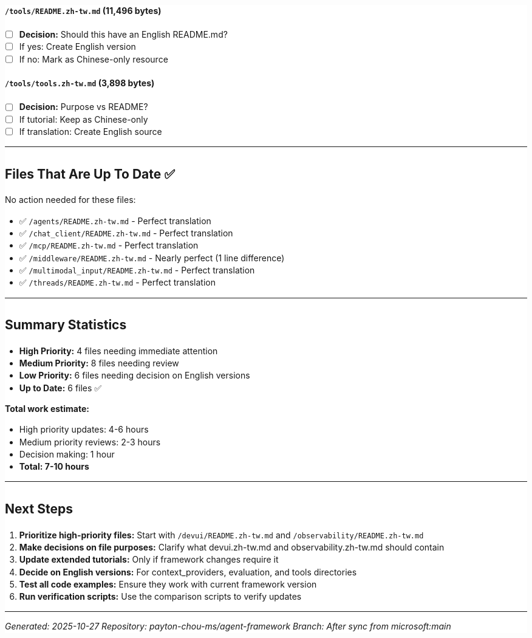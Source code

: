 #### `/tools/README.zh-tw.md` (11,496 bytes)
- [ ] **Decision:** Should this have an English README.md?
- [ ] If yes: Create English version
- [ ] If no: Mark as Chinese-only resource

#### `/tools/tools.zh-tw.md` (3,898 bytes)
- [ ] **Decision:** Purpose vs README?
- [ ] If tutorial: Keep as Chinese-only
- [ ] If translation: Create English source

---

## Files That Are Up To Date ✅

No action needed for these files:

- ✅ `/agents/README.zh-tw.md` - Perfect translation
- ✅ `/chat_client/README.zh-tw.md` - Perfect translation
- ✅ `/mcp/README.zh-tw.md` - Perfect translation
- ✅ `/middleware/README.zh-tw.md` - Nearly perfect (1 line difference)
- ✅ `/multimodal_input/README.zh-tw.md` - Perfect translation
- ✅ `/threads/README.zh-tw.md` - Perfect translation

---

## Summary Statistics

- **High Priority:** 4 files needing immediate attention
- **Medium Priority:** 8 files needing review
- **Low Priority:** 6 files needing decision on English versions
- **Up to Date:** 6 files ✅

**Total work estimate:**
- High priority updates: 4-6 hours
- Medium priority reviews: 2-3 hours
- Decision making: 1 hour
- **Total: 7-10 hours**

---

## Next Steps

1. **Prioritize high-priority files:** Start with `/devui/README.zh-tw.md` and `/observability/README.zh-tw.md`
2. **Make decisions on file purposes:** Clarify what devui.zh-tw.md and observability.zh-tw.md should contain
3. **Update extended tutorials:** Only if framework changes require it
4. **Decide on English versions:** For context_providers, evaluation, and tools directories
5. **Test all code examples:** Ensure they work with current framework version
6. **Run verification scripts:** Use the comparison scripts to verify updates

---

*Generated: 2025-10-27*
*Repository: payton-chou-ms/agent-framework*
*Branch: After sync from microsoft:main*
